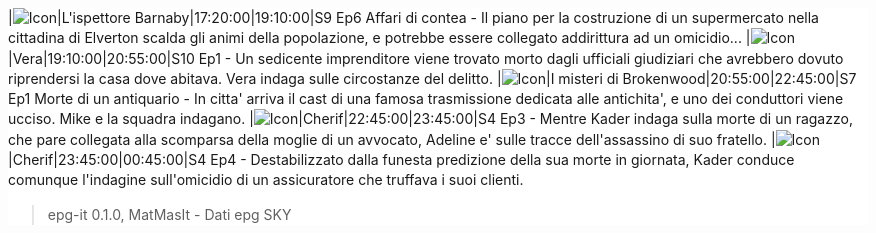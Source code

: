 |![Icon](https://guidatv.sky.it/uuid/Intrattenimento_Cover_aS6G29F8N9.png)|L&#039;ispettore Barnaby|17:20:00|19:10:00|S9 Ep6 Affari di contea - Il piano per la costruzione di un supermercato nella cittadina di Elverton scalda gli animi della popolazione, e potrebbe essere collegato addirittura ad un omicidio...
|![Icon](https://guidatv.sky.it/uuid/Intrattenimento_Cover_aS6G29F8N9.png)|Vera|19:10:00|20:55:00|S10 Ep1 - Un sedicente imprenditore viene trovato morto dagli ufficiali giudiziari che avrebbero dovuto riprendersi la casa dove abitava. Vera indaga sulle circostanze del delitto.
|![Icon](https://guidatv.sky.it/uuid/Intrattenimento_Cover_aS6G29F8N9.png)|I misteri di Brokenwood|20:55:00|22:45:00|S7 Ep1 Morte di un antiquario - In citta&#039; arriva il cast di una famosa trasmissione dedicata alle antichita&#039;, e uno dei conduttori viene ucciso. Mike e la squadra indagano.
|![Icon](https://guidatv.sky.it/uuid/Intrattenimento_Cover_aS6G29F8N9.png)|Cherif|22:45:00|23:45:00|S4 Ep3 - Mentre Kader indaga sulla morte di un ragazzo, che pare collegata alla scomparsa della moglie di un avvocato, Adeline e&#039; sulle tracce dell&#039;assassino di suo fratello.
|![Icon](https://guidatv.sky.it/uuid/Intrattenimento_Cover_aS6G29F8N9.png)|Cherif|23:45:00|00:45:00|S4 Ep4 - Destabilizzato dalla funesta predizione della sua morte in giornata, Kader conduce comunque l&#039;indagine sull&#039;omicidio di un assicuratore che truffava i suoi clienti.



 > epg-it 0.1.0, MatMasIt - Dati epg SKY